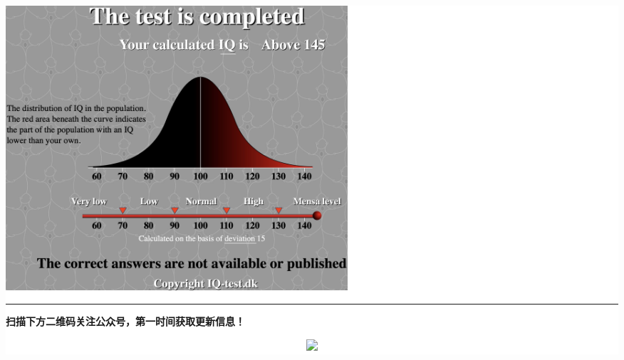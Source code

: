 <div align=left><img src="img-intelligence/score.jpg" style="max-height: 400px;"></div>

---
**扫描下方二维码关注公众号，第一时间获取更新信息！**  
<div align=center><img src="../qrcode.jpg" style="max-height: 300px;"></div>